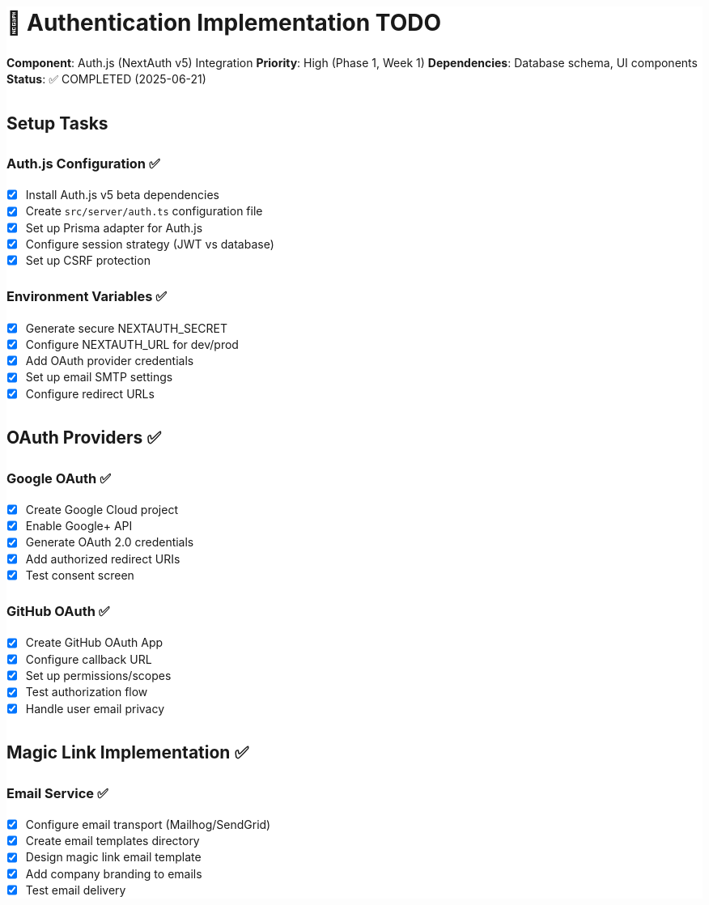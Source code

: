 # 🔐 Authentication Implementation TODO

**Component**: Auth.js (NextAuth v5) Integration
**Priority**: High (Phase 1, Week 1)
**Dependencies**: Database schema, UI components
**Status**: ✅ COMPLETED (2025-06-21)

## Setup Tasks

### Auth.js Configuration ✅

- [x] Install Auth.js v5 beta dependencies
- [x] Create `src/server/auth.ts` configuration file
- [x] Set up Prisma adapter for Auth.js
- [x] Configure session strategy (JWT vs database)
- [x] Set up CSRF protection

### Environment Variables ✅

- [x] Generate secure NEXTAUTH_SECRET
- [x] Configure NEXTAUTH_URL for dev/prod
- [x] Add OAuth provider credentials
- [x] Set up email SMTP settings
- [x] Configure redirect URLs

## OAuth Providers ✅

### Google OAuth ✅

- [x] Create Google Cloud project
- [x] Enable Google+ API
- [x] Generate OAuth 2.0 credentials
- [x] Add authorized redirect URIs
- [x] Test consent screen

### GitHub OAuth ✅

- [x] Create GitHub OAuth App
- [x] Configure callback URL
- [x] Set up permissions/scopes
- [x] Test authorization flow
- [x] Handle user email privacy

## Magic Link Implementation ✅

### Email Service ✅

- [x] Configure email transport (Mailhog/SendGrid)
- [x] Create email templates directory
- [x] Design magic link email template
- [x] Add company branding to emails
- [x] Test email delivery
